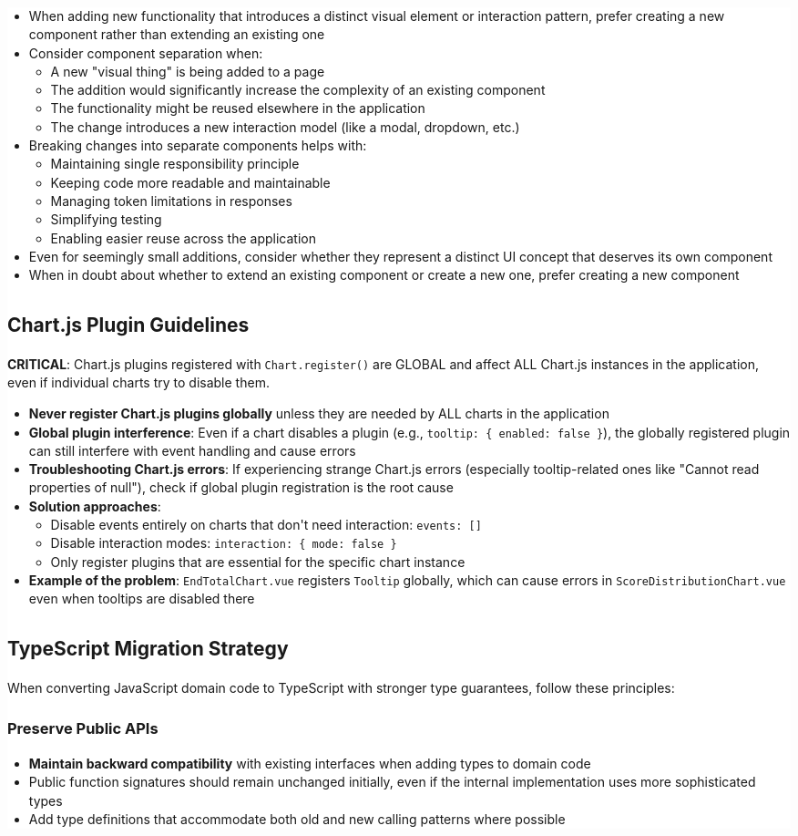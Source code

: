 - When adding new functionality that introduces a distinct visual element or interaction pattern, prefer creating a new
  component rather than extending an existing one
- Consider component separation when:
  - A new "visual thing" is being added to a page
  - The addition would significantly increase the complexity of an existing component
  - The functionality might be reused elsewhere in the application
  - The change introduces a new interaction model (like a modal, dropdown, etc.)
- Breaking changes into separate components helps with:
  - Maintaining single responsibility principle
  - Keeping code more readable and maintainable
  - Managing token limitations in responses
  - Simplifying testing
  - Enabling easier reuse across the application
- Even for seemingly small additions, consider whether they represent a distinct UI concept that deserves its own
  component
- When in doubt about whether to extend an existing component or create a new one, prefer creating a new component

## Chart.js Plugin Guidelines

**CRITICAL**: Chart.js plugins registered with `Chart.register()` are GLOBAL and affect ALL Chart.js instances in the application, even if individual charts try to disable them.

- **Never register Chart.js plugins globally** unless they are needed by ALL charts in the application
- **Global plugin interference**: Even if a chart disables a plugin (e.g., `tooltip: { enabled: false }`), the globally registered plugin can still interfere with event handling and cause errors
- **Troubleshooting Chart.js errors**: If experiencing strange Chart.js errors (especially tooltip-related ones like "Cannot read properties of null"), check if global plugin registration is the root cause
- **Solution approaches**:
  - Disable events entirely on charts that don't need interaction: `events: []`
  - Disable interaction modes: `interaction: { mode: false }`
  - Only register plugins that are essential for the specific chart instance
- **Example of the problem**: `EndTotalChart.vue` registers `Tooltip` globally, which can cause errors in `ScoreDistributionChart.vue` even when tooltips are disabled there

## TypeScript Migration Strategy

When converting JavaScript domain code to TypeScript with stronger type guarantees, follow these principles:

### Preserve Public APIs

- **Maintain backward compatibility** with existing interfaces when adding types to domain code
- Public function signatures should remain unchanged initially, even if the internal implementation uses more
  sophisticated types
- Add type definitions that accommodate both old and new calling patterns where possible

